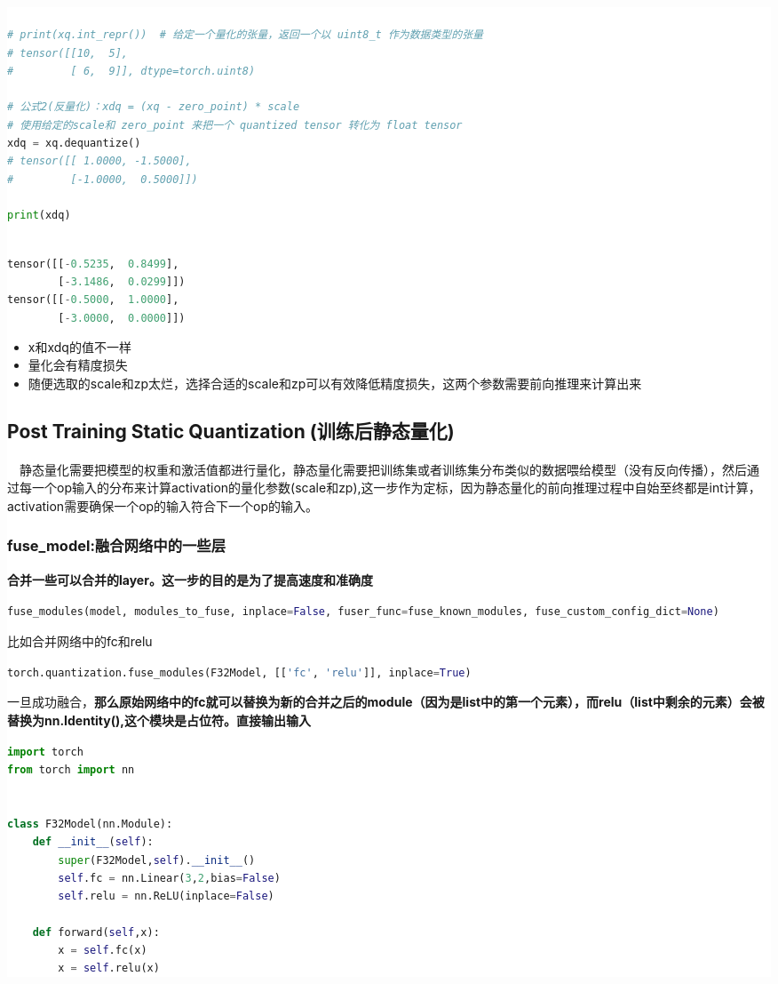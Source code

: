 ```py

# print(xq.int_repr())  # 给定一个量化的张量，返回一个以 uint8_t 作为数据类型的张量
# tensor([[10,  5],
#         [ 6,  9]], dtype=torch.uint8)

# 公式2(反量化)：xdq = (xq - zero_point) * scale
# 使用给定的scale和 zero_point 来把一个 quantized tensor 转化为 float tensor
xdq = xq.dequantize()
# tensor([[ 1.0000, -1.5000],
#         [-1.0000,  0.5000]])

print(xdq)

```


```py

tensor([[-0.5235,  0.8499],
        [-3.1486,  0.0299]])
tensor([[-0.5000,  1.0000],
        [-3.0000,  0.0000]])
```

* x和xdq的值不一样
* 量化会有精度损失
* 随便选取的scale和zp太烂，选择合适的scale和zp可以有效降低精度损失，这两个参数需要前向推理来计算出来


## Post Training Static Quantization (训练后静态量化)

&emsp;静态量化需要把模型的权重和激活值都进行量化，静态量化需要把训练集或者训练集分布类似的数据喂给模型（没有反向传播），然后通过每一个op输入的分布来计算activation的量化参数(scale和zp),这一步作为定标，因为静态量化的前向推理过程中自始至终都是int计算，activation需要确保一个op的输入符合下一个op的输入。

### fuse_model:融合网络中的一些层

**合并一些可以合并的layer。这一步的目的是为了提高速度和准确度**

```py
fuse_modules(model, modules_to_fuse, inplace=False, fuser_func=fuse_known_modules, fuse_custom_config_dict=None)

```

比如合并网络中的fc和relu

```py
torch.quantization.fuse_modules(F32Model, [['fc', 'relu']], inplace=True)

```

一旦成功融合，**那么原始网络中的fc就可以替换为新的合并之后的module（因为是list中的第一个元素），而relu（list中剩余的元素）会被替换为nn.Identity(),这个模块是占位符。直接输出输入**

```py
import torch
from torch import nn


class F32Model(nn.Module):
    def __init__(self):
        super(F32Model,self).__init__()
        self.fc = nn.Linear(3,2,bias=False)
        self.relu = nn.ReLU(inplace=False)
        
    def forward(self,x):
        x = self.fc(x)
        x = self.relu(x)
```